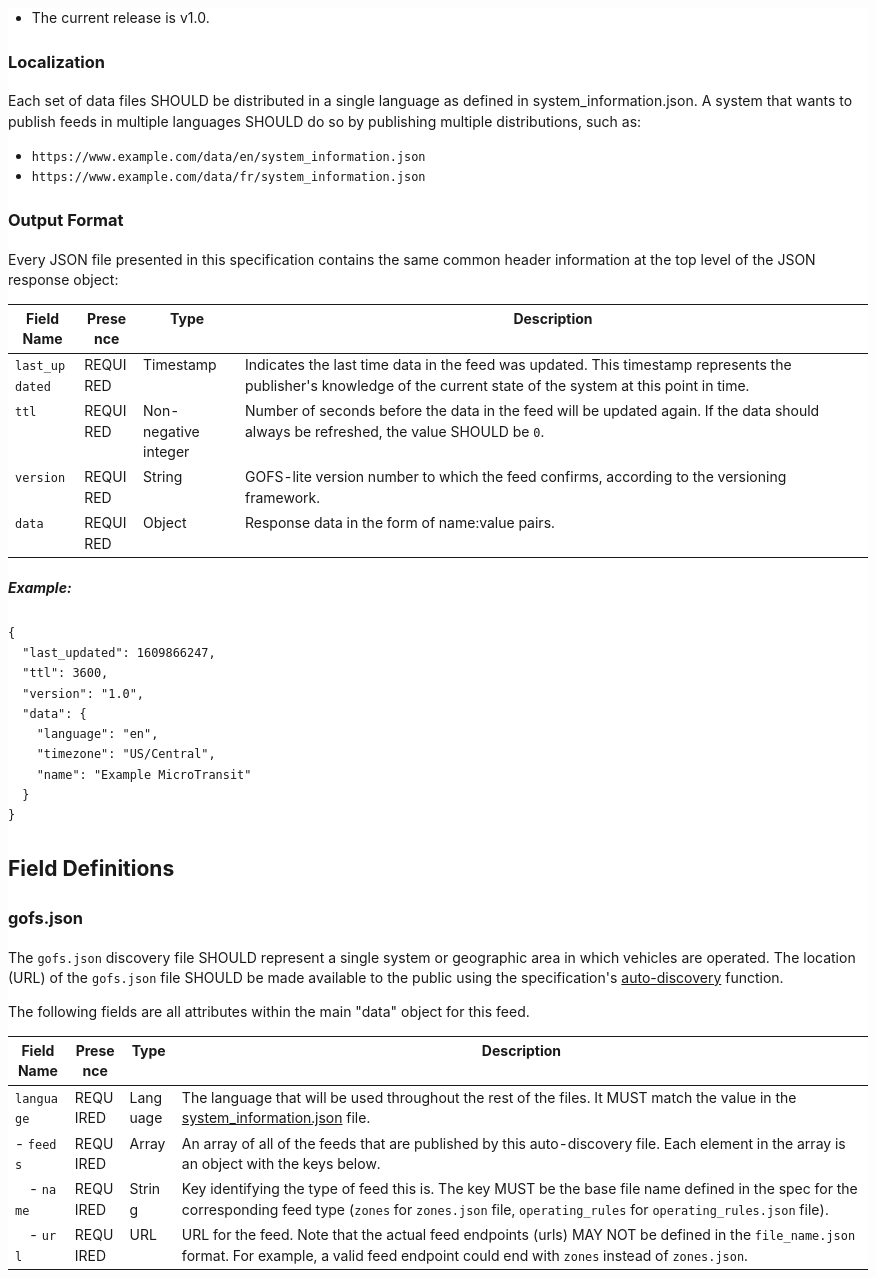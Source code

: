 * The current release is v1.0.

### Localization

Each set of data files SHOULD be distributed in a single language as defined in system_information.json. A system that wants to publish feeds in multiple languages SHOULD do so by publishing multiple distributions, such as:
* `https://www.example.com/data/en/system_information.json`
* `https://www.example.com/data/fr/system_information.json`

### Output Format

Every JSON file presented in this specification contains the same common header information at the top level of the JSON response object:

Field Name | Presence | Type | Description
---|---|---|---
`last_updated` | REQUIRED | Timestamp | Indicates the last time data in the feed was updated. This timestamp represents the publisher's knowledge of the current state of the system at this point in time.
`ttl` | REQUIRED | Non-negative integer | Number of seconds before the data in the feed will be updated again. If the data should always be refreshed, the value SHOULD be `0`.
`version`  | REQUIRED | String | GOFS-lite version number to which the feed confirms, according to the versioning framework.
`data` | REQUIRED | Object | Response data in the form of name:value pairs.

##### Example:

```jsonc
{
  "last_updated": 1609866247,
  "ttl": 3600,
  "version": "1.0",
  "data": {
    "language": "en",
    "timezone": "US/Central",
    "name": "Example MicroTransit"
  }
}
```

## Field Definitions

### gofs.json

The `gofs.json` discovery file SHOULD represent a single system or geographic area in which vehicles are operated. The location (URL) of the `gofs.json` file SHOULD be made available to the public using the specification's [auto-discovery](#auto-discovery) function.

The following fields are all attributes within the main "data" object for this feed.

Field Name | Presence | Type | Description
---|---|---|---
`language` | REQUIRED | Language | The language that will be used throughout the rest of the files. It MUST match the value in the [system_information.json](#system_informationjson) file.
\-&nbsp;`feeds` | REQUIRED | Array | An array of all of the feeds that are published by this auto-discovery file. Each element in the array is an object with the keys below.
&emsp;\-&nbsp;`name` | REQUIRED | String | Key identifying the type of feed this is. The key MUST be the base file name defined in the spec for the corresponding feed type (`zones` for `zones.json` file, `operating_rules` for `operating_rules.json` file).
&emsp;\-&nbsp;`url` | REQUIRED | URL | URL for the feed. Note that the actual feed endpoints (urls) MAY NOT be defined in the `file_name.json` format. For example, a valid feed endpoint could end with `zones` instead of `zones.json`.
